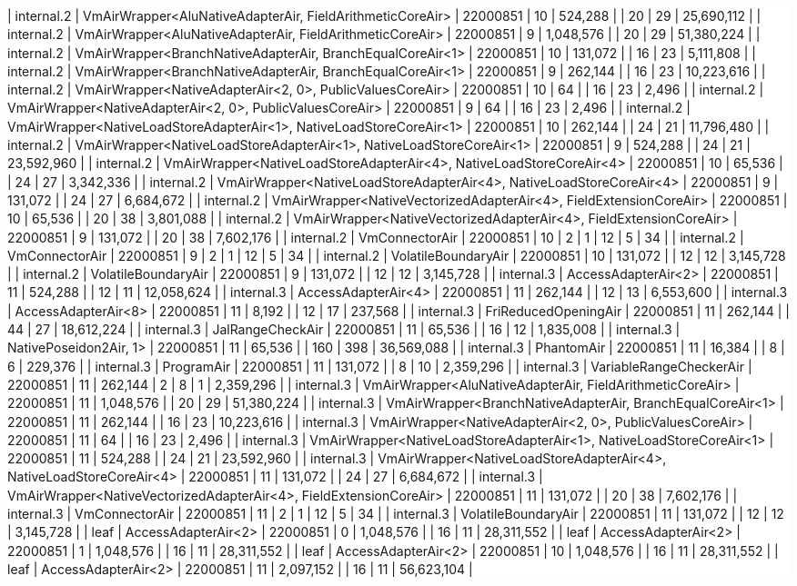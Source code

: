 | internal.2 | VmAirWrapper<AluNativeAdapterAir, FieldArithmeticCoreAir> | 22000851 | 10 | 524,288 |  | 20 | 29 | 25,690,112 | 
| internal.2 | VmAirWrapper<AluNativeAdapterAir, FieldArithmeticCoreAir> | 22000851 | 9 | 1,048,576 |  | 20 | 29 | 51,380,224 | 
| internal.2 | VmAirWrapper<BranchNativeAdapterAir, BranchEqualCoreAir<1> | 22000851 | 10 | 131,072 |  | 16 | 23 | 5,111,808 | 
| internal.2 | VmAirWrapper<BranchNativeAdapterAir, BranchEqualCoreAir<1> | 22000851 | 9 | 262,144 |  | 16 | 23 | 10,223,616 | 
| internal.2 | VmAirWrapper<NativeAdapterAir<2, 0>, PublicValuesCoreAir> | 22000851 | 10 | 64 |  | 16 | 23 | 2,496 | 
| internal.2 | VmAirWrapper<NativeAdapterAir<2, 0>, PublicValuesCoreAir> | 22000851 | 9 | 64 |  | 16 | 23 | 2,496 | 
| internal.2 | VmAirWrapper<NativeLoadStoreAdapterAir<1>, NativeLoadStoreCoreAir<1> | 22000851 | 10 | 262,144 |  | 24 | 21 | 11,796,480 | 
| internal.2 | VmAirWrapper<NativeLoadStoreAdapterAir<1>, NativeLoadStoreCoreAir<1> | 22000851 | 9 | 524,288 |  | 24 | 21 | 23,592,960 | 
| internal.2 | VmAirWrapper<NativeLoadStoreAdapterAir<4>, NativeLoadStoreCoreAir<4> | 22000851 | 10 | 65,536 |  | 24 | 27 | 3,342,336 | 
| internal.2 | VmAirWrapper<NativeLoadStoreAdapterAir<4>, NativeLoadStoreCoreAir<4> | 22000851 | 9 | 131,072 |  | 24 | 27 | 6,684,672 | 
| internal.2 | VmAirWrapper<NativeVectorizedAdapterAir<4>, FieldExtensionCoreAir> | 22000851 | 10 | 65,536 |  | 20 | 38 | 3,801,088 | 
| internal.2 | VmAirWrapper<NativeVectorizedAdapterAir<4>, FieldExtensionCoreAir> | 22000851 | 9 | 131,072 |  | 20 | 38 | 7,602,176 | 
| internal.2 | VmConnectorAir | 22000851 | 10 | 2 | 1 | 12 | 5 | 34 | 
| internal.2 | VmConnectorAir | 22000851 | 9 | 2 | 1 | 12 | 5 | 34 | 
| internal.2 | VolatileBoundaryAir | 22000851 | 10 | 131,072 |  | 12 | 12 | 3,145,728 | 
| internal.2 | VolatileBoundaryAir | 22000851 | 9 | 131,072 |  | 12 | 12 | 3,145,728 | 
| internal.3 | AccessAdapterAir<2> | 22000851 | 11 | 524,288 |  | 12 | 11 | 12,058,624 | 
| internal.3 | AccessAdapterAir<4> | 22000851 | 11 | 262,144 |  | 12 | 13 | 6,553,600 | 
| internal.3 | AccessAdapterAir<8> | 22000851 | 11 | 8,192 |  | 12 | 17 | 237,568 | 
| internal.3 | FriReducedOpeningAir | 22000851 | 11 | 262,144 |  | 44 | 27 | 18,612,224 | 
| internal.3 | JalRangeCheckAir | 22000851 | 11 | 65,536 |  | 16 | 12 | 1,835,008 | 
| internal.3 | NativePoseidon2Air<BabyBearParameters>, 1> | 22000851 | 11 | 65,536 |  | 160 | 398 | 36,569,088 | 
| internal.3 | PhantomAir | 22000851 | 11 | 16,384 |  | 8 | 6 | 229,376 | 
| internal.3 | ProgramAir | 22000851 | 11 | 131,072 |  | 8 | 10 | 2,359,296 | 
| internal.3 | VariableRangeCheckerAir | 22000851 | 11 | 262,144 | 2 | 8 | 1 | 2,359,296 | 
| internal.3 | VmAirWrapper<AluNativeAdapterAir, FieldArithmeticCoreAir> | 22000851 | 11 | 1,048,576 |  | 20 | 29 | 51,380,224 | 
| internal.3 | VmAirWrapper<BranchNativeAdapterAir, BranchEqualCoreAir<1> | 22000851 | 11 | 262,144 |  | 16 | 23 | 10,223,616 | 
| internal.3 | VmAirWrapper<NativeAdapterAir<2, 0>, PublicValuesCoreAir> | 22000851 | 11 | 64 |  | 16 | 23 | 2,496 | 
| internal.3 | VmAirWrapper<NativeLoadStoreAdapterAir<1>, NativeLoadStoreCoreAir<1> | 22000851 | 11 | 524,288 |  | 24 | 21 | 23,592,960 | 
| internal.3 | VmAirWrapper<NativeLoadStoreAdapterAir<4>, NativeLoadStoreCoreAir<4> | 22000851 | 11 | 131,072 |  | 24 | 27 | 6,684,672 | 
| internal.3 | VmAirWrapper<NativeVectorizedAdapterAir<4>, FieldExtensionCoreAir> | 22000851 | 11 | 131,072 |  | 20 | 38 | 7,602,176 | 
| internal.3 | VmConnectorAir | 22000851 | 11 | 2 | 1 | 12 | 5 | 34 | 
| internal.3 | VolatileBoundaryAir | 22000851 | 11 | 131,072 |  | 12 | 12 | 3,145,728 | 
| leaf | AccessAdapterAir<2> | 22000851 | 0 | 1,048,576 |  | 16 | 11 | 28,311,552 | 
| leaf | AccessAdapterAir<2> | 22000851 | 1 | 1,048,576 |  | 16 | 11 | 28,311,552 | 
| leaf | AccessAdapterAir<2> | 22000851 | 10 | 1,048,576 |  | 16 | 11 | 28,311,552 | 
| leaf | AccessAdapterAir<2> | 22000851 | 11 | 2,097,152 |  | 16 | 11 | 56,623,104 | 